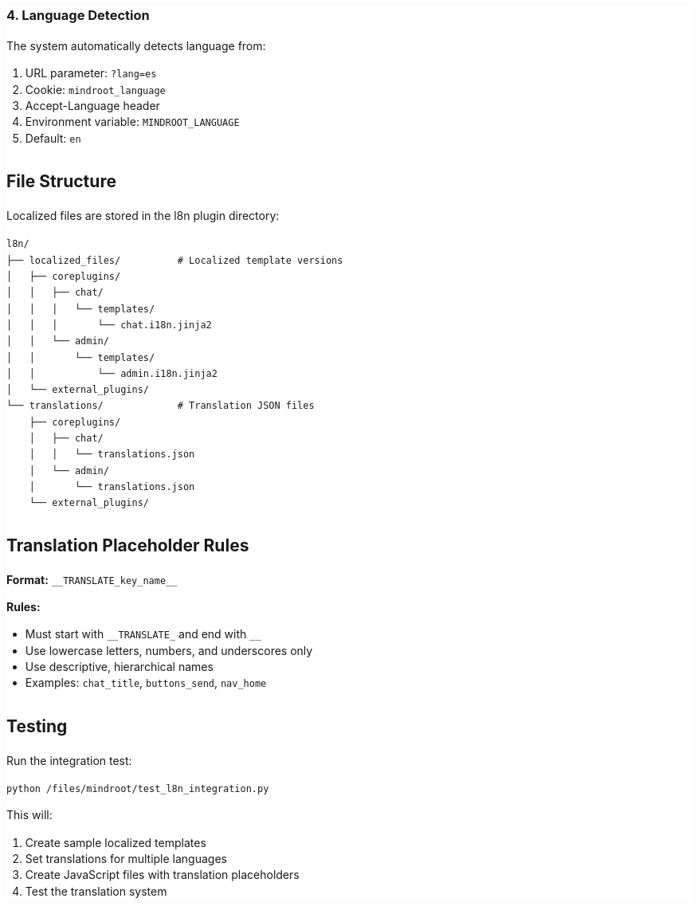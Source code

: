 ### 4. Language Detection

The system automatically detects language from:
1. URL parameter: `?lang=es`
2. Cookie: `mindroot_language`
3. Accept-Language header
4. Environment variable: `MINDROOT_LANGUAGE`
5. Default: `en`

## File Structure

Localized files are stored in the l8n plugin directory:

```
l8n/
├── localized_files/          # Localized template versions
│   ├── coreplugins/
│   │   ├── chat/
│   │   │   └── templates/
│   │   │       └── chat.i18n.jinja2
│   │   └── admin/
│   │       └── templates/
│   │           └── admin.i18n.jinja2
│   └── external_plugins/
└── translations/             # Translation JSON files
    ├── coreplugins/
    │   ├── chat/
    │   │   └── translations.json
    │   └── admin/
    │       └── translations.json
    └── external_plugins/
```

## Translation Placeholder Rules

**Format:** `__TRANSLATE_key_name__`

**Rules:**
- Must start with `__TRANSLATE_` and end with `__`
- Use lowercase letters, numbers, and underscores only
- Use descriptive, hierarchical names
- Examples: `chat_title`, `buttons_send`, `nav_home`

## Testing

Run the integration test:

```bash
python /files/mindroot/test_l8n_integration.py
```

This will:
1. Create sample localized templates
2. Set translations for multiple languages
3. Create JavaScript files with translation placeholders
4. Test the translation system
